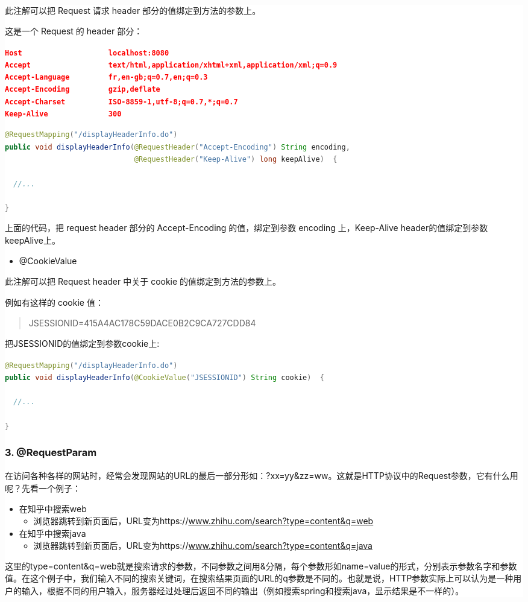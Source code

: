 此注解可以把 Request 请求 header 部分的值绑定到方法的参数上。

这是一个 Request 的 header 部分：

```json
Host                    localhost:8080
Accept                  text/html,application/xhtml+xml,application/xml;q=0.9
Accept-Language         fr,en-gb;q=0.7,en;q=0.3
Accept-Encoding         gzip,deflate
Accept-Charset          ISO-8859-1,utf-8;q=0.7,*;q=0.7
Keep-Alive              300
```

```java
@RequestMapping("/displayHeaderInfo.do")
public void displayHeaderInfo(@RequestHeader("Accept-Encoding") String encoding,
                              @RequestHeader("Keep-Alive") long keepAlive)  {
 
  //...
 
}
```

上面的代码，把 request header 部分的 Accept-Encoding 的值，绑定到参数 encoding 上，Keep-Alive header的值绑定到参数keepAlive上。

* @CookieValue

此注解可以把 Request header 中关于 cookie 的值绑定到方法的参数上。

例如有这样的 cookie 值：

> JSESSIONID=415A4AC178C59DACE0B2C9CA727CDD84

把JSESSIONID的值绑定到参数cookie上:

```java
@RequestMapping("/displayHeaderInfo.do")
public void displayHeaderInfo(@CookieValue("JSESSIONID") String cookie)  {
 
  //...
 
}
```



### 3. @RequestParam

 在访问各种各样的网站时，经常会发现网站的URL的最后一部分形如：?xx=yy&zz=ww。这就是HTTP协议中的Request参数，它有什么用呢？先看一个例子：

- 在知乎中搜索web
  - 浏览器跳转到新页面后，URL变为https://www.zhihu.com/search?type=content&q=web
- 在知乎中搜索java
  - 浏览器跳转到新页面后，URL变为https://www.zhihu.com/search?type=content&q=java

这里的type=content&q=web就是搜索请求的参数，不同参数之间用&分隔，每个参数形如name=value的形式，分别表示参数名字和参数值。在这个例子中，我们输入不同的搜索关键词，在搜索结果页面的URL的q参数是不同的。也就是说，HTTP参数实际上可以认为是一种用户的输入，根据不同的用户输入，服务器经过处理后返回不同的输出（例如搜索spring和搜索java，显示结果是不一样的）。


